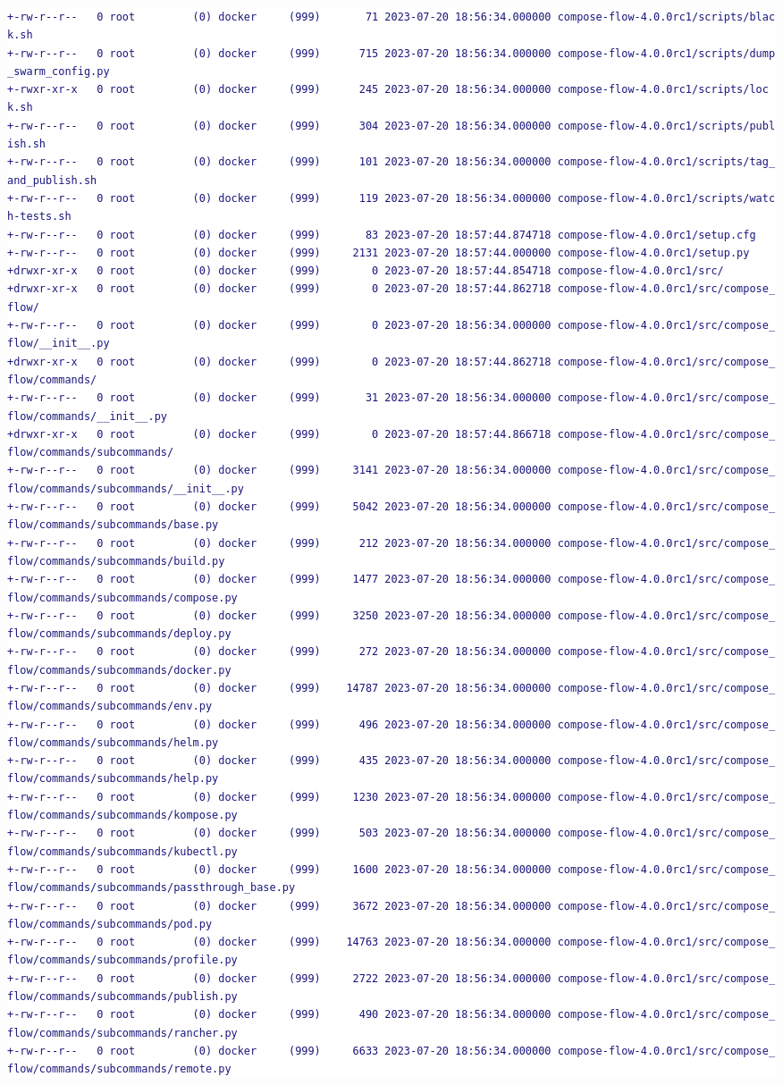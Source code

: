 ```diff
+-rw-r--r--   0 root         (0) docker     (999)       71 2023-07-20 18:56:34.000000 compose-flow-4.0.0rc1/scripts/black.sh
+-rw-r--r--   0 root         (0) docker     (999)      715 2023-07-20 18:56:34.000000 compose-flow-4.0.0rc1/scripts/dump_swarm_config.py
+-rwxr-xr-x   0 root         (0) docker     (999)      245 2023-07-20 18:56:34.000000 compose-flow-4.0.0rc1/scripts/lock.sh
+-rw-r--r--   0 root         (0) docker     (999)      304 2023-07-20 18:56:34.000000 compose-flow-4.0.0rc1/scripts/publish.sh
+-rw-r--r--   0 root         (0) docker     (999)      101 2023-07-20 18:56:34.000000 compose-flow-4.0.0rc1/scripts/tag_and_publish.sh
+-rw-r--r--   0 root         (0) docker     (999)      119 2023-07-20 18:56:34.000000 compose-flow-4.0.0rc1/scripts/watch-tests.sh
+-rw-r--r--   0 root         (0) docker     (999)       83 2023-07-20 18:57:44.874718 compose-flow-4.0.0rc1/setup.cfg
+-rw-r--r--   0 root         (0) docker     (999)     2131 2023-07-20 18:57:44.000000 compose-flow-4.0.0rc1/setup.py
+drwxr-xr-x   0 root         (0) docker     (999)        0 2023-07-20 18:57:44.854718 compose-flow-4.0.0rc1/src/
+drwxr-xr-x   0 root         (0) docker     (999)        0 2023-07-20 18:57:44.862718 compose-flow-4.0.0rc1/src/compose_flow/
+-rw-r--r--   0 root         (0) docker     (999)        0 2023-07-20 18:56:34.000000 compose-flow-4.0.0rc1/src/compose_flow/__init__.py
+drwxr-xr-x   0 root         (0) docker     (999)        0 2023-07-20 18:57:44.862718 compose-flow-4.0.0rc1/src/compose_flow/commands/
+-rw-r--r--   0 root         (0) docker     (999)       31 2023-07-20 18:56:34.000000 compose-flow-4.0.0rc1/src/compose_flow/commands/__init__.py
+drwxr-xr-x   0 root         (0) docker     (999)        0 2023-07-20 18:57:44.866718 compose-flow-4.0.0rc1/src/compose_flow/commands/subcommands/
+-rw-r--r--   0 root         (0) docker     (999)     3141 2023-07-20 18:56:34.000000 compose-flow-4.0.0rc1/src/compose_flow/commands/subcommands/__init__.py
+-rw-r--r--   0 root         (0) docker     (999)     5042 2023-07-20 18:56:34.000000 compose-flow-4.0.0rc1/src/compose_flow/commands/subcommands/base.py
+-rw-r--r--   0 root         (0) docker     (999)      212 2023-07-20 18:56:34.000000 compose-flow-4.0.0rc1/src/compose_flow/commands/subcommands/build.py
+-rw-r--r--   0 root         (0) docker     (999)     1477 2023-07-20 18:56:34.000000 compose-flow-4.0.0rc1/src/compose_flow/commands/subcommands/compose.py
+-rw-r--r--   0 root         (0) docker     (999)     3250 2023-07-20 18:56:34.000000 compose-flow-4.0.0rc1/src/compose_flow/commands/subcommands/deploy.py
+-rw-r--r--   0 root         (0) docker     (999)      272 2023-07-20 18:56:34.000000 compose-flow-4.0.0rc1/src/compose_flow/commands/subcommands/docker.py
+-rw-r--r--   0 root         (0) docker     (999)    14787 2023-07-20 18:56:34.000000 compose-flow-4.0.0rc1/src/compose_flow/commands/subcommands/env.py
+-rw-r--r--   0 root         (0) docker     (999)      496 2023-07-20 18:56:34.000000 compose-flow-4.0.0rc1/src/compose_flow/commands/subcommands/helm.py
+-rw-r--r--   0 root         (0) docker     (999)      435 2023-07-20 18:56:34.000000 compose-flow-4.0.0rc1/src/compose_flow/commands/subcommands/help.py
+-rw-r--r--   0 root         (0) docker     (999)     1230 2023-07-20 18:56:34.000000 compose-flow-4.0.0rc1/src/compose_flow/commands/subcommands/kompose.py
+-rw-r--r--   0 root         (0) docker     (999)      503 2023-07-20 18:56:34.000000 compose-flow-4.0.0rc1/src/compose_flow/commands/subcommands/kubectl.py
+-rw-r--r--   0 root         (0) docker     (999)     1600 2023-07-20 18:56:34.000000 compose-flow-4.0.0rc1/src/compose_flow/commands/subcommands/passthrough_base.py
+-rw-r--r--   0 root         (0) docker     (999)     3672 2023-07-20 18:56:34.000000 compose-flow-4.0.0rc1/src/compose_flow/commands/subcommands/pod.py
+-rw-r--r--   0 root         (0) docker     (999)    14763 2023-07-20 18:56:34.000000 compose-flow-4.0.0rc1/src/compose_flow/commands/subcommands/profile.py
+-rw-r--r--   0 root         (0) docker     (999)     2722 2023-07-20 18:56:34.000000 compose-flow-4.0.0rc1/src/compose_flow/commands/subcommands/publish.py
+-rw-r--r--   0 root         (0) docker     (999)      490 2023-07-20 18:56:34.000000 compose-flow-4.0.0rc1/src/compose_flow/commands/subcommands/rancher.py
+-rw-r--r--   0 root         (0) docker     (999)     6633 2023-07-20 18:56:34.000000 compose-flow-4.0.0rc1/src/compose_flow/commands/subcommands/remote.py
```